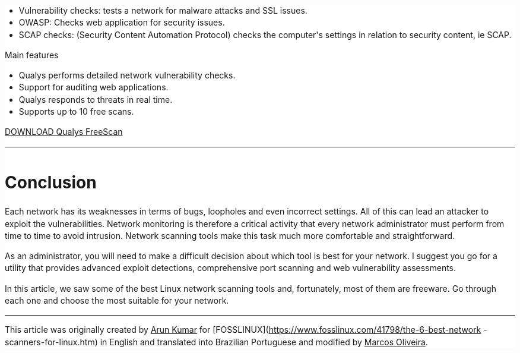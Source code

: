 + Vulnerability checks: tests a network for malware attacks and SSL issues.
+ OWASP: Checks web application for security issues.
+ SCAP checks: (Security Content Automation Protocol) checks the computer's settings in relation to security content, ie SCAP.

Main features

+ Qualys performs detailed network vulnerability checks.
+ Support for auditing web applications.
+ Qualys responds to threats in real time.
+ Supports up to 10 free scans.

<a href="https://freescan.qualys.com/freescan-front/" class="btn btn-success btn-lg" target="_blank" rel="noopener noreferrer"> DOWNLOAD Qualys FreeScan </a>

---

# Conclusion

Each network has its weaknesses in terms of bugs, loopholes and even incorrect settings. All of this can lead an attacker to exploit the vulnerabilities. Network monitoring is therefore a critical activity that every network administrator must perform from time to time to avoid intrusion. Network scanning tools make this task much more comfortable and straightforward.

As an administrator, you will need to make a difficult decision about which tool is best for your network. I suggest you go for a utility that provides advanced exploit detections, comprehensive port scanning and web vulnerability assessments.

In this article, we saw some of the best Linux network scanning tools and, fortunately, most of them are freeware. Go through each one and choose the most suitable for your network.

---


<script async src="https://pagead2.googlesyndication.com/pagead/js/adsbygoogle.js"></script>

<ins class="adsbygoogle"
style="display:block"
data-ad-client="ca-pub-2838251107855362"
data-ad-slot="2327980059"
data-ad-format="auto"
data-full-width-responsive="true"></ins>
<script>
(adsbygoogle = window.adsbygoogle || []).push({});
</script>

This article was originally created by [Arun Kumar](https://www.fosslinux.com/author/d_kumar) for [FOSSLINUX](https://www.fosslinux.com/41798/the-6-best-network -scanners-for-linux.htm) in English and translated into Brazilian Portuguese and modified by [Marcos Oliveira](https://en.terminalroot.com.br).
   
